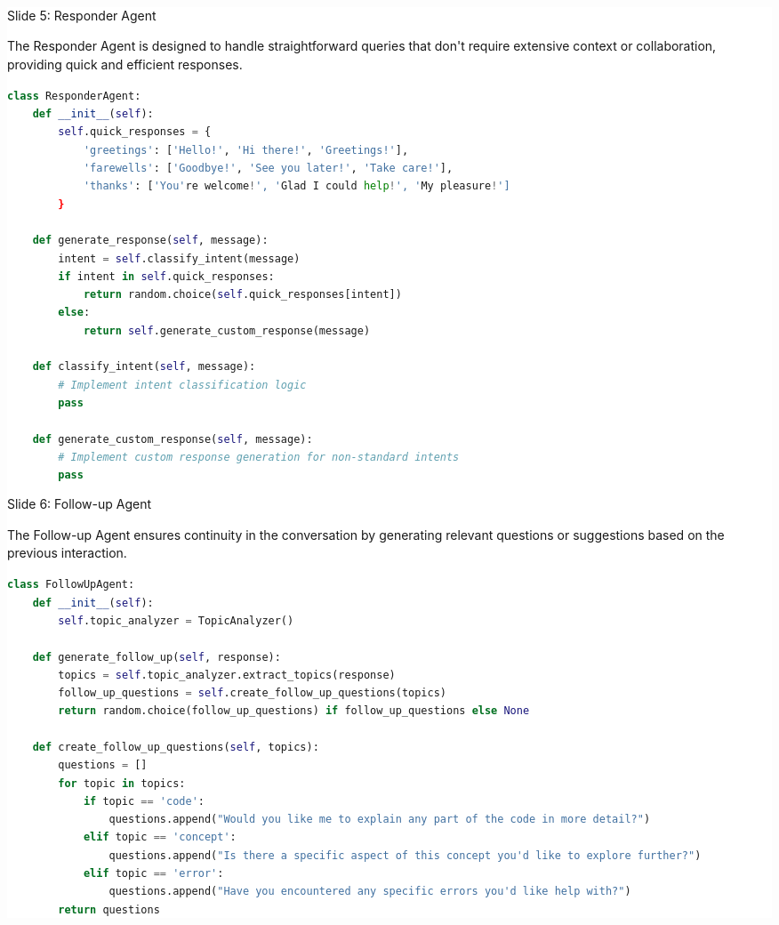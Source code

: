 Slide 5: Responder Agent

The Responder Agent is designed to handle straightforward queries that don't require extensive context or collaboration, providing quick and efficient responses.

```python
class ResponderAgent:
    def __init__(self):
        self.quick_responses = {
            'greetings': ['Hello!', 'Hi there!', 'Greetings!'],
            'farewells': ['Goodbye!', 'See you later!', 'Take care!'],
            'thanks': ['You're welcome!', 'Glad I could help!', 'My pleasure!']
        }

    def generate_response(self, message):
        intent = self.classify_intent(message)
        if intent in self.quick_responses:
            return random.choice(self.quick_responses[intent])
        else:
            return self.generate_custom_response(message)

    def classify_intent(self, message):
        # Implement intent classification logic
        pass

    def generate_custom_response(self, message):
        # Implement custom response generation for non-standard intents
        pass
```

Slide 6: Follow-up Agent

The Follow-up Agent ensures continuity in the conversation by generating relevant questions or suggestions based on the previous interaction.

```python
class FollowUpAgent:
    def __init__(self):
        self.topic_analyzer = TopicAnalyzer()

    def generate_follow_up(self, response):
        topics = self.topic_analyzer.extract_topics(response)
        follow_up_questions = self.create_follow_up_questions(topics)
        return random.choice(follow_up_questions) if follow_up_questions else None

    def create_follow_up_questions(self, topics):
        questions = []
        for topic in topics:
            if topic == 'code':
                questions.append("Would you like me to explain any part of the code in more detail?")
            elif topic == 'concept':
                questions.append("Is there a specific aspect of this concept you'd like to explore further?")
            elif topic == 'error':
                questions.append("Have you encountered any specific errors you'd like help with?")
        return questions
```

